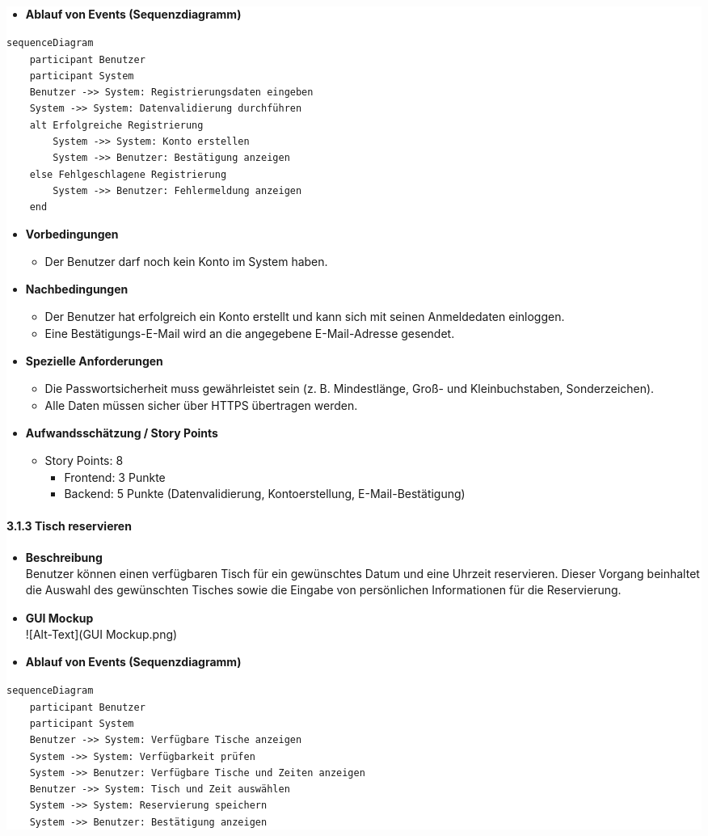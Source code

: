 - **Ablauf von Events (Sequenzdiagramm)**  
```mermaid
sequenceDiagram
    participant Benutzer
    participant System
    Benutzer ->> System: Registrierungsdaten eingeben
    System ->> System: Datenvalidierung durchführen
    alt Erfolgreiche Registrierung
        System ->> System: Konto erstellen
        System ->> Benutzer: Bestätigung anzeigen
    else Fehlgeschlagene Registrierung
        System ->> Benutzer: Fehlermeldung anzeigen
    end
```

- **Vorbedingungen**  
    - Der Benutzer darf noch kein Konto im System haben.

- **Nachbedingungen**  
    - Der Benutzer hat erfolgreich ein Konto erstellt und kann sich mit seinen Anmeldedaten einloggen.
    - Eine Bestätigungs-E-Mail wird an die angegebene E-Mail-Adresse gesendet.

- **Spezielle Anforderungen**  
    - Die Passwortsicherheit muss gewährleistet sein (z. B. Mindestlänge, Groß- und Kleinbuchstaben, Sonderzeichen).
    - Alle Daten müssen sicher über HTTPS übertragen werden.

- **Aufwandsschätzung / Story Points**  
    - Story Points: 8  
        - Frontend: 3 Punkte  
        - Backend: 5 Punkte (Datenvalidierung, Kontoerstellung, E-Mail-Bestätigung)  

#### 3.1.3 Tisch reservieren

- **Beschreibung**  
Benutzer können einen verfügbaren Tisch für ein gewünschtes Datum und eine Uhrzeit reservieren. Dieser Vorgang beinhaltet die Auswahl des gewünschten Tisches sowie die Eingabe von persönlichen Informationen für die Reservierung.

- **GUI Mockup**  
![Alt-Text](GUI Mockup.png)

- **Ablauf von Events (Sequenzdiagramm)**  
```mermaid
sequenceDiagram
    participant Benutzer
    participant System
    Benutzer ->> System: Verfügbare Tische anzeigen
    System ->> System: Verfügbarkeit prüfen
    System ->> Benutzer: Verfügbare Tische und Zeiten anzeigen
    Benutzer ->> System: Tisch und Zeit auswählen
    System ->> System: Reservierung speichern
    System ->> Benutzer: Bestätigung anzeigen
```

